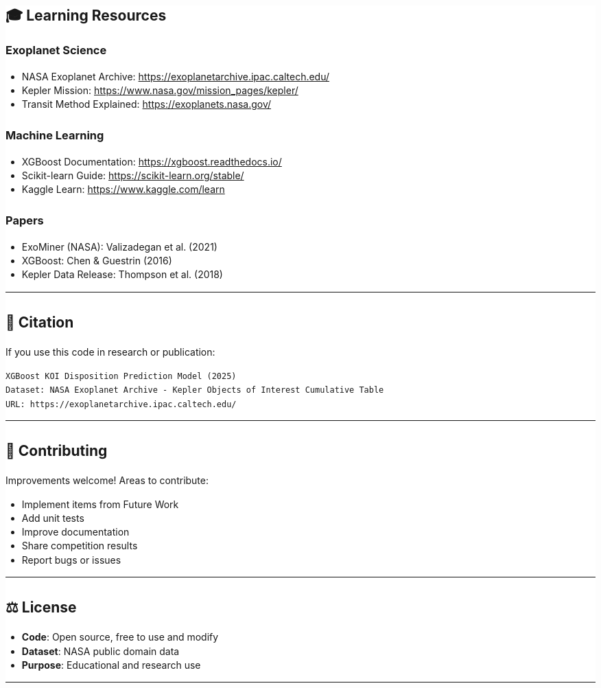 
## 🎓 Learning Resources

### Exoplanet Science
- NASA Exoplanet Archive: https://exoplanetarchive.ipac.caltech.edu/
- Kepler Mission: https://www.nasa.gov/mission_pages/kepler/
- Transit Method Explained: https://exoplanets.nasa.gov/

### Machine Learning
- XGBoost Documentation: https://xgboost.readthedocs.io/
- Scikit-learn Guide: https://scikit-learn.org/stable/
- Kaggle Learn: https://www.kaggle.com/learn

### Papers
- ExoMiner (NASA): Valizadegan et al. (2021)
- XGBoost: Chen & Guestrin (2016)
- Kepler Data Release: Thompson et al. (2018)

---

## 📄 Citation

If you use this code in research or publication:

```
XGBoost KOI Disposition Prediction Model (2025)
Dataset: NASA Exoplanet Archive - Kepler Objects of Interest Cumulative Table
URL: https://exoplanetarchive.ipac.caltech.edu/
```

---

## 🤝 Contributing

Improvements welcome! Areas to contribute:
- Implement items from Future Work
- Add unit tests
- Improve documentation
- Share competition results
- Report bugs or issues

---

## ⚖️ License

- **Code**: Open source, free to use and modify
- **Dataset**: NASA public domain data
- **Purpose**: Educational and research use

---
